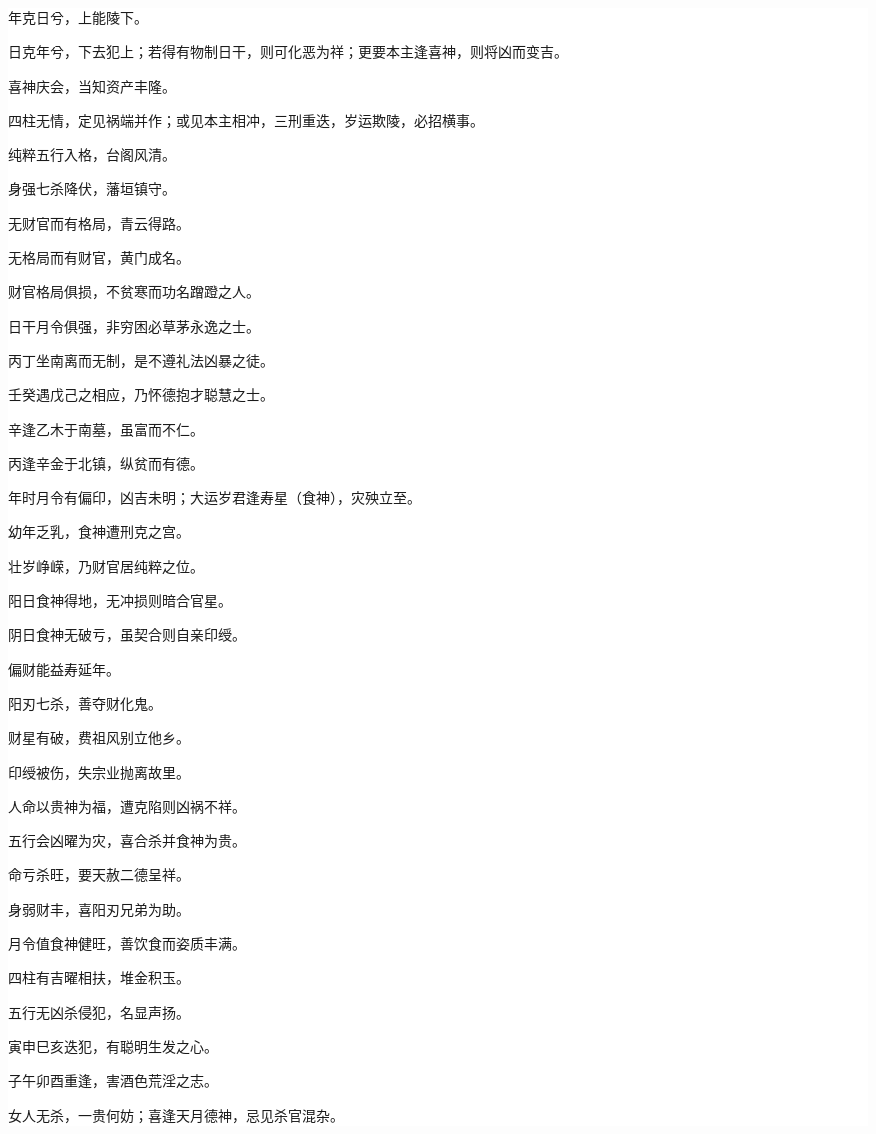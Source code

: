 年克日兮，上能陵下。

日克年兮，下去犯上；若得有物制日干，则可化恶为祥；更要本主逢喜神，则将凶而变吉。

喜神庆会，当知资产丰隆。

四柱无情，定见祸端并作；或见本主相冲，三刑重迭，岁运欺陵，必招横事。

纯粹五行入格，台阁风清。

身强七杀降伏，藩垣镇守。

无财官而有格局，青云得路。

无格局而有财官，黄门成名。

财官格局俱损，不贫寒而功名蹭蹬之人。

日干月令俱强，非穷困必草茅永逸之士。

丙丁坐南离而无制，是不遵礼法凶暴之徒。

壬癸遇戊己之相应，乃怀德抱才聪慧之士。

辛逢乙木于南墓，虽富而不仁。

丙逢辛金于北镇，纵贫而有德。

年时月令有偏印，凶吉未明；大运岁君逢寿星（食神），灾殃立至。

幼年乏乳，食神遭刑克之宫。

壮岁峥嵘，乃财官居纯粹之位。

阳日食神得地，无冲损则暗合官星。

阴日食神无破亏，虽契合则自亲印绶。

偏财能益寿延年。

阳刃七杀，善夺财化鬼。

财星有破，费祖风别立他乡。

印绶被伤，失宗业抛离故里。

人命以贵神为福，遭克陷则凶祸不祥。

五行会凶曜为灾，喜合杀并食神为贵。

命亏杀旺，要天赦二德呈祥。

身弱财丰，喜阳刃兄弟为助。

月令值食神健旺，善饮食而姿质丰满。

四柱有吉曜相扶，堆金积玉。

五行无凶杀侵犯，名显声扬。

寅申巳亥迭犯，有聪明生发之心。

子午卯酉重逢，害酒色荒淫之志。

女人无杀，一贵何妨；喜逢天月德神，忌见杀官混杂。
